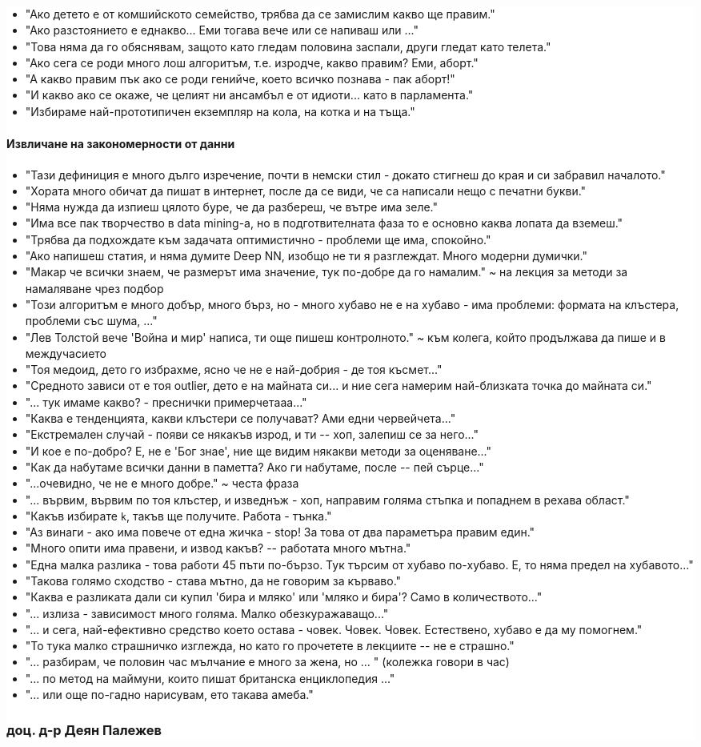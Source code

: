 * "Ако детето е от комшийското семейство, трябва да се замислим какво ще правим."
* "Ако разстоянието е еднакво... Еми тогава вече или се напиваш или ..."
* "Това няма да го обяснявам, защото като гледам половина заспали, други гледат като телета."
* "Ако сега се роди много лош алгоритъм, т.е. изродче, какво правим? Еми, аборт."
* "А какво правим пък ако се роди генийче, което всичко познава - пак аборт!"
* "И какво ако се окаже, че целият ни ансамбъл е от идиоти... като в парламента."
* "Избираме най-прототипичен екземпляр на кола, на котка и на тъща."

#### Извличане на закономерности от данни

* "Тази дефиниция е много дълго изречение, почти в немски стил - докато стигнеш до края и си забравил началото."
* "Хората много обичат да пишат в интернет, после да се види, че са написали нещо с печатни букви."
* "Няма нужда да изпиеш цялото буре, че да разбереш, че вътре има зеле."
* "Има все пак творчество в data mining-а, но в подготвителната фаза то е основно каква лопата да вземеш."
* "Трябва да подхождате към задачата оптимистично - проблеми ще има, спокойно."
* "Ако напишеш статия, и няма думите Deep NN, изобщо не ти я разглеждат. Много модерни думички."
* "Макар че всички знаем, че размерът има значение, тук по-добре да го намалим." ~ на лекция за методи за намаляване чрез подбор
* "Този алгоритъм е много добър, много бърз, но - много хубаво не е на хубаво - има проблеми: формата на клъстера, проблеми със шума, ..."
* "Лев Толстой вече 'Война и мир' написа, ти още пишеш контролното." ~ към колега, който продължава да пише и в междучасието
* "Тоя медоид, дето го избрахме, ясно че не е най-добрия - де тоя късмет..."
* "Средното зависи от е тоя outlier, дето е на майната си... и ние сега намерим най-близката точка до майната си."
* "... тук имаме какво? - преснички примерчетааа..."
* "Каква е тенденцията, какви клъстери се получават? Ами едни червейчета..."
* "Екстремален случай - появи се някакъв изрод, и ти -- хоп, залепиш се за него..."
* "И кое е по-добро? Е, не е 'Бог знае', ние ще видим някакви методи за оценяване..."
* "Как да набутаме всички данни в паметта? Ако ги набутаме, после -- пей сърце..."
* "...очевидно, че не е много добре." ~ честа фраза
* "... вървим, вървим по тоя клъстер, и изведнъж - хоп, направим голяма стъпка и попаднем в рехава област."
* "Какъв избирате `k`, такъв ще получите. Работа - тънка."
* "Аз винаги - ако има повече от една жичка - stop! За това от два параметъра правим един."
* "Много опити има правени, и извод какъв? -- работата много мътна."
* "Една малка разлика - това работи 45 пъти по-бързо. Тук търсим от хубаво по-хубаво. Е, то няма предел на хубавото..."
* "Такова голямо сходство - става мътно, да не говорим за кърваво."
* "Каква е разликата дали си купил 'бира и мляко' или 'мляко и бира'? Само в количеството..."
* "... излиза - зависимост много голяма. Малко обезкуражаващо..."
* "... и сега, най-ефективно средство което остава - човек. Човек. Човек. Естествено, хубаво е да му помогнем."
* "То тука малко страшничко изглежда, но като го прочетете в лекциите -- не е страшно."
* "... разбирам, че половин час мълчание е много за жена, но ... " (колежка говори в час)
* "... по метод на маймуни, които пишат британска енциклопедия ..."
* "... или още по-гадно нарисувам, ето такава амеба."

### доц. д-р Деян Палежев
